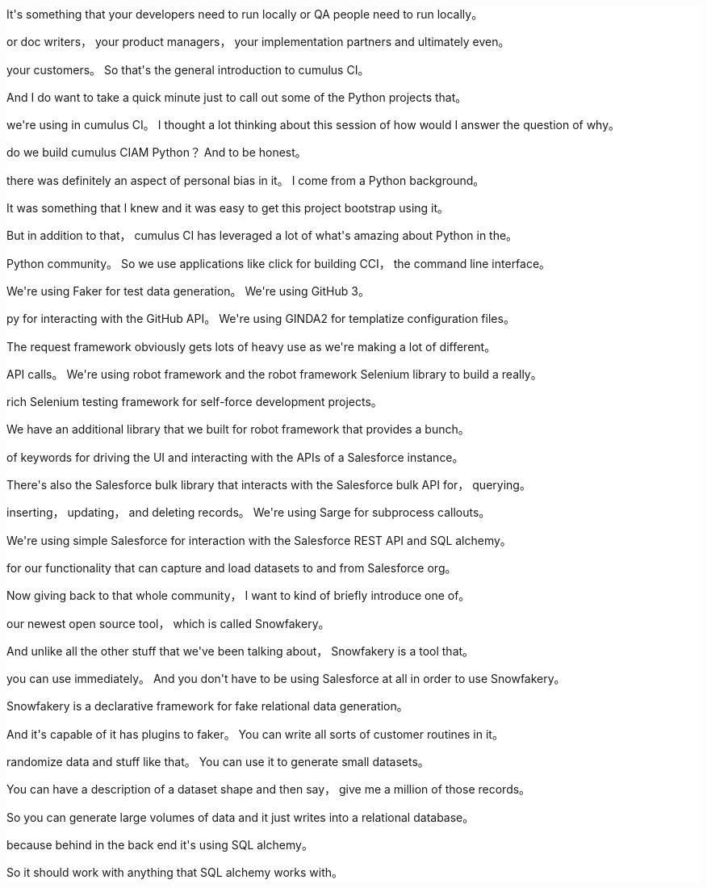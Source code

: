  It's something that your developers need to run locally or QA people need to run locally。

 or doc writers， your product managers， your implementation partners and ultimately even。

 your customers。 So that's the general introduction to cumulus CI。

 And I do want to take a quick minute just to call out some of the Python projects that。

 we're using in cumulus CI。 I thought a lot thinking about this session of how would I answer the question of why。

 do we build cumulus CIAM Python？ And to be honest。

 there was definitely an aspect of personal bias in it。 I come from a Python background。

 It was something that I knew and it was easy to get this project bootstrap using it。

 But in addition to that， cumulus CI has leveraged a lot of what's amazing about Python in the。

 Python community。 So we use applications like click for building CCI， the command line interface。

 We're using Faker for test data generation。 We're using GitHub 3。

py for interacting with the GitHub API。 We're using GINDA2 for templatize configuration files。

 The request framework obviously gets lots of heavy use as we're making a lot of different。

 API calls。 We're using robot framework and the robot framework Selenium library to build a really。

 rich Selenium testing framework for self-force development projects。

 We have an additional library that we built for robot framework that provides a bunch。

 of keywords for driving the UI and interacting with the APIs of a Salesforce instance。

 There's also the Salesforce bulk library that interacts with the Salesforce bulk API for， querying。

 inserting， updating， and deleting records。 We're using Sarge for subprocess callouts。

 We're using simple Salesforce for interaction with the Salesforce REST API and SQL alchemy。

 for our functionality that can capture and load datasets to and from Salesforce org。

 Now giving back to that whole community， I want to kind of briefly introduce one of。

 our newest open source tool， which is called Snowfakery。

 And unlike all the other stuff that we've been talking about， Snowfakery is a tool that。

 you can use immediately。 And you don't have to be using Salesforce at all in order to use Snowfakery。

 Snowfakery is a declarative framework for fake relational data generation。

 And it's capable of it has plugins to faker。 You can write all sorts of customer routines in it。

 randomize data and stuff like that。 You can use it to generate small datasets。

 You can have a description of a dataset shape and then say， give me a million of those records。

 So you can generate large volumes of data and it just writes into a relational database。

 because behind in the back end it's using SQL alchemy。

 So it should work with anything that SQL alchemy works with。
